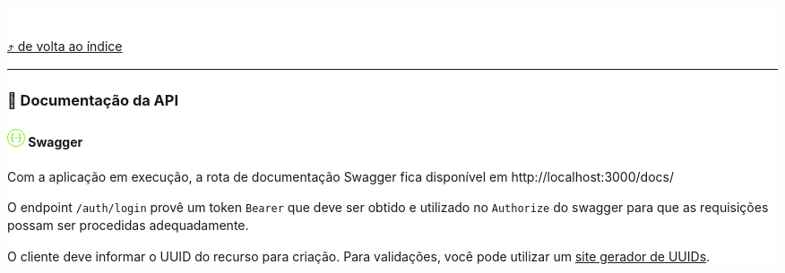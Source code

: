 
<br/>

[⤴️ de volta ao índice](#index)

---

<a id="api-docs"></a>
### 📰  Documentação da API

####  <img src="./docs/assets/images/icons/swagger.svg" width="20px" height="20px" alt="Swagger" title="Swagger">  Swagger

Com a aplicação em execução, a rota de documentação Swagger fica disponível em http://localhost:3000/docs/

O endpoint `/auth/login` provê um token `Bearer` que deve ser obtido e utilizado no `Authorize` do swagger para que as requisições possam ser procedidas adequadamente.

O cliente deve informar o UUID do recurso para criação. Para validações, você pode utilizar um [site gerador de UUIDs](https://www.uuidgenerator.net/).

